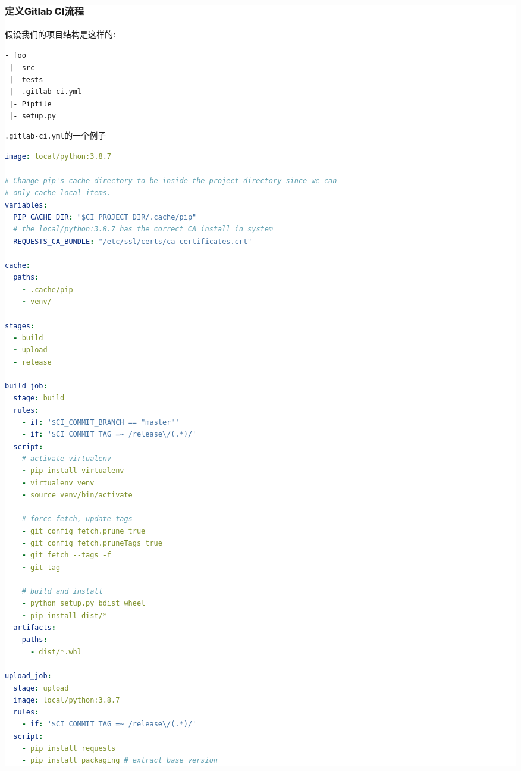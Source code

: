 ### 定义Gitlab CI流程
假设我们的项目结构是这样的:
```
- foo
 |- src
 |- tests
 |- .gitlab-ci.yml
 |- Pipfile
 |- setup.py
```

`.gitlab-ci.yml`的一个例子
```yaml
image: local/python:3.8.7

# Change pip's cache directory to be inside the project directory since we can
# only cache local items.
variables:
  PIP_CACHE_DIR: "$CI_PROJECT_DIR/.cache/pip"
  # the local/python:3.8.7 has the correct CA install in system
  REQUESTS_CA_BUNDLE: "/etc/ssl/certs/ca-certificates.crt"

cache:
  paths:
    - .cache/pip
    - venv/

stages:
  - build
  - upload
  - release

build_job:
  stage: build
  rules:
    - if: '$CI_COMMIT_BRANCH == "master"'
    - if: '$CI_COMMIT_TAG =~ /release\/(.*)/'
  script:
    # activate virtualenv
    - pip install virtualenv
    - virtualenv venv
    - source venv/bin/activate

    # force fetch, update tags
    - git config fetch.prune true
    - git config fetch.pruneTags true
    - git fetch --tags -f
    - git tag

    # build and install
    - python setup.py bdist_wheel
    - pip install dist/*
  artifacts:
    paths:
      - dist/*.whl

upload_job:
  stage: upload
  image: local/python:3.8.7
  rules:
    - if: '$CI_COMMIT_TAG =~ /release\/(.*)/'
  script:
    - pip install requests
    - pip install packaging # extract base version
```
